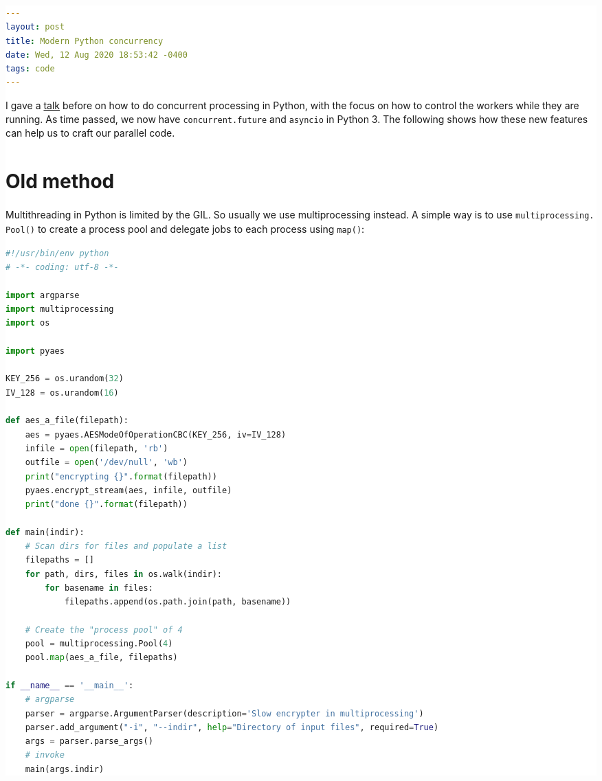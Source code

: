 ```yaml
---
layout: post
title: Modern Python concurrency
date: Wed, 12 Aug 2020 18:53:42 -0400
tags: code
---
```


I gave a [talk](2017-08-14-forkpy) before on how to do concurrent processing in
Python, with the focus on how to control the workers while they are running.
As time passed, we now have `concurrent.future` and `asyncio` in Python 3. The
following shows how these new features can help us to craft our parallel code.

# Old method

Multithreading in Python is limited by the GIL. So usually we use
multiprocessing instead. A simple way is to use `multiprocessing.Pool()` to
create a process pool and delegate jobs to each process using `map()`:

```python
#!/usr/bin/env python
# -*- coding: utf-8 -*-

import argparse
import multiprocessing
import os

import pyaes

KEY_256 = os.urandom(32)
IV_128 = os.urandom(16)

def aes_a_file(filepath):
    aes = pyaes.AESModeOfOperationCBC(KEY_256, iv=IV_128)
    infile = open(filepath, 'rb')
    outfile = open('/dev/null', 'wb')
    print("encrypting {}".format(filepath))
    pyaes.encrypt_stream(aes, infile, outfile)
    print("done {}".format(filepath))

def main(indir):
    # Scan dirs for files and populate a list
    filepaths = []
    for path, dirs, files in os.walk(indir):
        for basename in files:
            filepaths.append(os.path.join(path, basename))

    # Create the "process pool" of 4
    pool = multiprocessing.Pool(4)
    pool.map(aes_a_file, filepaths)

if __name__ == '__main__':
    # argparse
    parser = argparse.ArgumentParser(description='Slow encrypter in multiprocessing')
    parser.add_argument("-i", "--indir", help="Directory of input files", required=True)
    args = parser.parse_args()
    # invoke
    main(args.indir)
```
